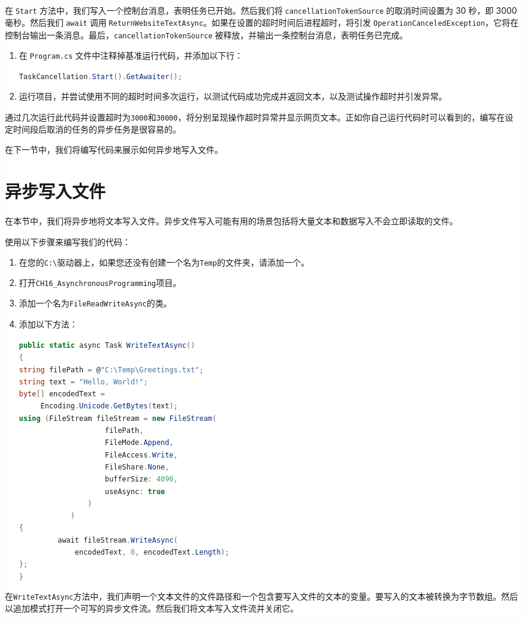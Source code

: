 在 `Start` 方法中，我们写入一个控制台消息，表明任务已开始。然后我们将 `cancellationTokenSource` 的取消时间设置为 30 秒，即 3000 毫秒。然后我们 `await` 调用 `ReturnWebsiteTextAsync`。如果在设置的超时时间后进程超时，将引发 `OperationCanceledException`，它将在控制台输出一条消息。最后，`cancellationTokenSource` 被释放，并输出一条控制台消息，表明任务已完成。

1.  在 `Program.cs` 文件中注释掉基准运行代码，并添加以下行：

    ```cs
    TaskCancellation.Start().GetAwaiter();
    ```

1.  运行项目，并尝试使用不同的超时时间多次运行，以测试代码成功完成并返回文本，以及测试操作超时并引发异常。

通过几次运行此代码并设置超时为`3000`和`30000`，将分别呈现操作超时异常并显示网页文本。正如你自己运行代码时可以看到的，编写在设定时间段后取消的任务的异步任务是很容易的。

在下一节中，我们将编写代码来展示如何异步地写入文件。

# 异步写入文件

在本节中，我们将异步地将文本写入文件。异步文件写入可能有用的场景包括将大量文本和数据写入不会立即读取的文件。

使用以下步骤来编写我们的代码：

1.  在您的`C:\`驱动器上，如果您还没有创建一个名为`Temp`的文件夹，请添加一个。

1.  打开`CH16_AsynchronousProgramming`项目。

1.  添加一个名为`FileReadWriteAsync`的类。

1.  添加以下方法：

    ```cs
    public static async Task WriteTextAsync()
    {
    string filePath = @"C:\Temp\Greetings.txt";
    string text = "Hello, World!";
    byte[] encodedText = 
         Encoding.Unicode.GetBytes(text);
    using (FileStream fileStream = new FileStream(
                        filePath,
                        FileMode.Append, 
                        FileAccess.Write, 
                        FileShare.None,
                        bufferSize: 4096, 
                        useAsync: true
                    )
                )
    {
             await fileStream.WriteAsync(
                 encodedText, 0, encodedText.Length); 
    };
    }
    ```

在`WriteTextAsync`方法中，我们声明一个文本文件的文件路径和一个包含要写入文件的文本的变量。要写入的文本被转换为字节数组。然后以追加模式打开一个可写的异步文件流。然后我们将文本写入文件流并关闭它。
